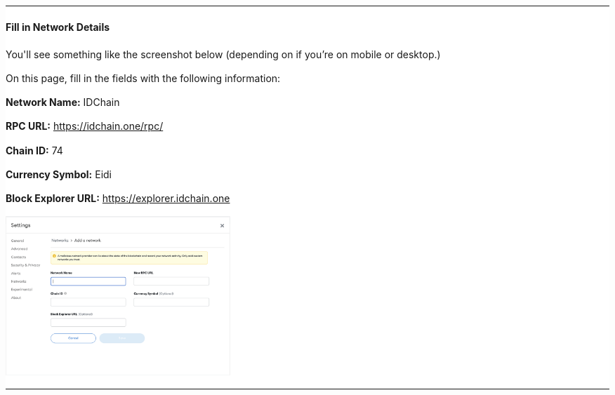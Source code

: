 ----------------------------------------------------------------------------------------------------

#### Fill in Network Details

<section class="col-2">

You'll see something like the screenshot below (depending on if you’re on mobile or desktop.)

On this page, fill in the fields with the following information:

**Network Name:** IDChain

**RPC URL:** https://idchain.one/rpc/

**Chain ID:** 74

**Currency Symbol:** Eidi

**Block Explorer URL:** https://explorer.idchain.one

</section>

<img alt="Network Info Fields" src="img/add-network-3.png" width="320">

----------------------------------------------------------------------------------------------------
